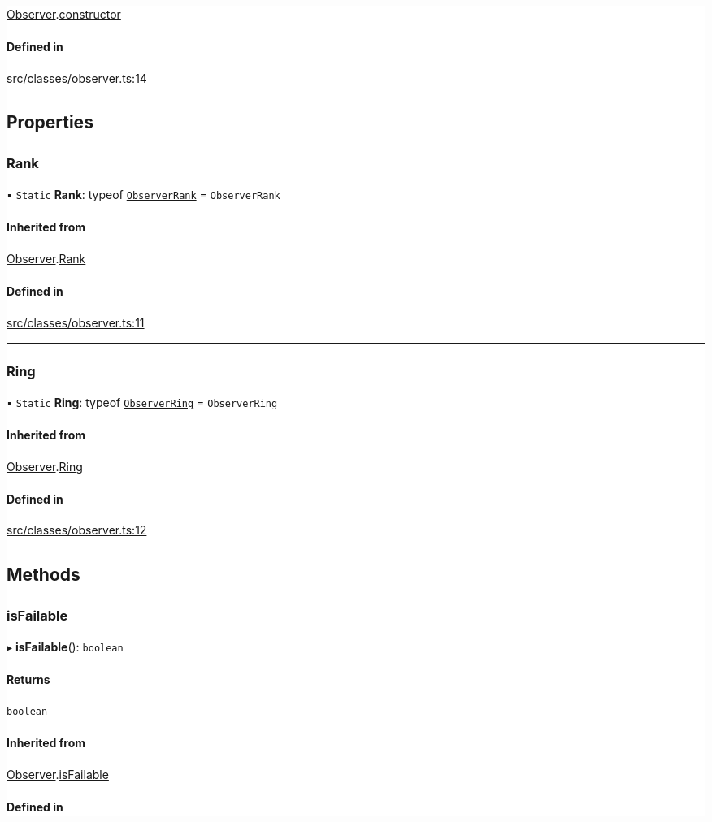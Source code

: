 [Observer](classes_observer.Observer.md).[constructor](classes_observer.Observer.md#constructor)

#### Defined in

[src/classes/observer.ts:14](https://github.com/ianzepp/minted-api-ts/blob/4ef4443/src/classes/observer.ts#L14)

## Properties

### Rank

▪ `Static` **Rank**: typeof [`ObserverRank`](../enums/layouts_observer.ObserverRank.md) = `ObserverRank`

#### Inherited from

[Observer](classes_observer.Observer.md).[Rank](classes_observer.Observer.md#rank)

#### Defined in

[src/classes/observer.ts:11](https://github.com/ianzepp/minted-api-ts/blob/4ef4443/src/classes/observer.ts#L11)

___

### Ring

▪ `Static` **Ring**: typeof [`ObserverRing`](../enums/layouts_observer.ObserverRing.md) = `ObserverRing`

#### Inherited from

[Observer](classes_observer.Observer.md).[Ring](classes_observer.Observer.md#ring)

#### Defined in

[src/classes/observer.ts:12](https://github.com/ianzepp/minted-api-ts/blob/4ef4443/src/classes/observer.ts#L12)

## Methods

### isFailable

▸ **isFailable**(): `boolean`

#### Returns

`boolean`

#### Inherited from

[Observer](classes_observer.Observer.md).[isFailable](classes_observer.Observer.md#isfailable)

#### Defined in
